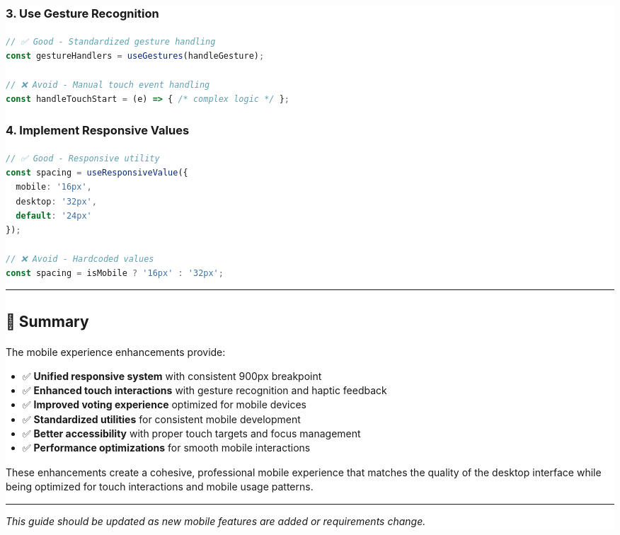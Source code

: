 ### **3. Use Gesture Recognition**
```typescript
// ✅ Good - Standardized gesture handling
const gestureHandlers = useGestures(handleGesture);

// ❌ Avoid - Manual touch event handling
const handleTouchStart = (e) => { /* complex logic */ };
```

### **4. Implement Responsive Values**
```typescript
// ✅ Good - Responsive utility
const spacing = useResponsiveValue({
  mobile: '16px',
  desktop: '32px',
  default: '24px'
});

// ❌ Avoid - Hardcoded values
const spacing = isMobile ? '16px' : '32px';
```

---

## 🎉 **Summary**

The mobile experience enhancements provide:

- ✅ **Unified responsive system** with consistent 900px breakpoint
- ✅ **Enhanced touch interactions** with gesture recognition and haptic feedback
- ✅ **Improved voting experience** optimized for mobile devices
- ✅ **Standardized utilities** for consistent mobile development
- ✅ **Better accessibility** with proper touch targets and focus management
- ✅ **Performance optimizations** for smooth mobile interactions

These enhancements create a cohesive, professional mobile experience that matches the quality of the desktop interface while being optimized for touch interactions and mobile usage patterns.

---

*This guide should be updated as new mobile features are added or requirements change.*
